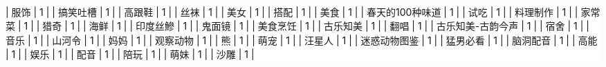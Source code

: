 | 服饰 | 1 |
| 搞笑吐槽 | 1 |
| 高跟鞋 | 1 |
| 丝袜 | 1 |
| 美女 | 1 |
| 搭配 | 1 |
| 美食 | 1 |
| 春天的100种味道 | 1 |
| 试吃 | 1 |
| 料理制作 | 1 |
| 家常菜 | 1 |
| 猎奇 | 1 |
| 海鲜 | 1 |
| 印度丝鰺 | 1 |
| 鬼面镜 | 1 |
| 美食烹饪 | 1 |
| 古乐知美 | 1 |
| 翻唱 | 1 |
| 古乐知美-古韵今声 | 1 |
| 宿舍 | 1 |
| 音乐 | 1 |
| 山河令 | 1 |
| 妈妈 | 1 |
| 观察动物 | 1 |
| 熊 | 1 |
| 萌宠 | 1 |
| 汪星人 | 1 |
| 迷惑动物图鉴 | 1 |
| 猛男必看 | 1 |
| 脑洞配音 | 1 |
| 高能 | 1 |
| 娱乐 | 1 |
| 配音 | 1 |
| 陪玩 | 1 |
| 萌妹 | 1 |
| 沙雕 | 1 |
